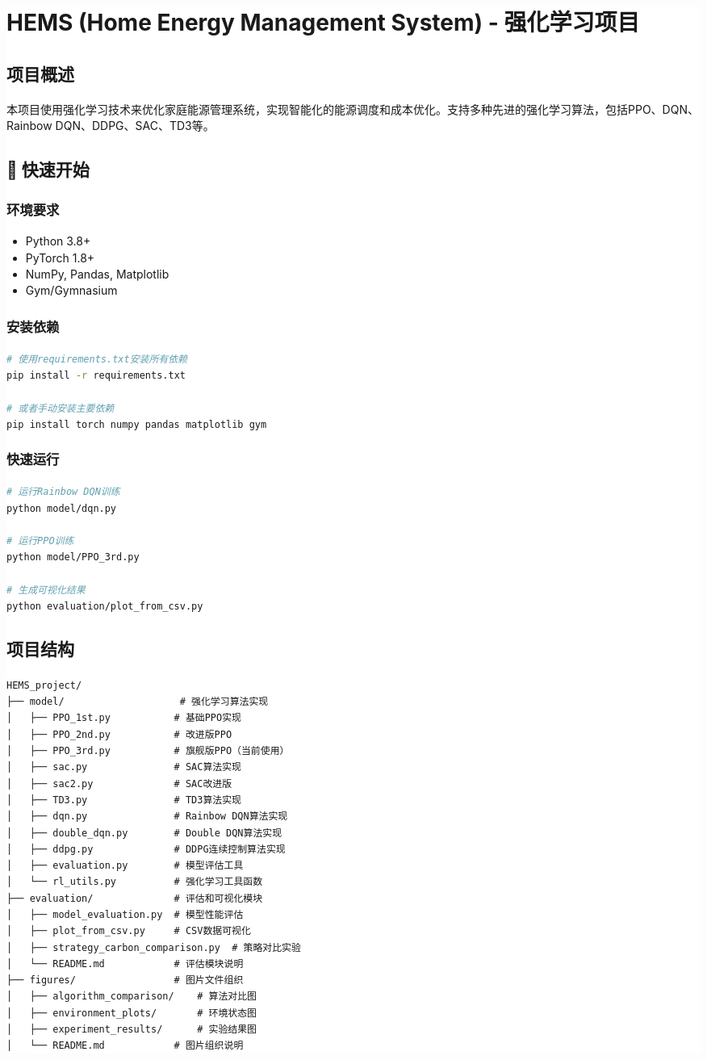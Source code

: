# HEMS (Home Energy Management System) - 强化学习项目

## 项目概述

本项目使用强化学习技术来优化家庭能源管理系统，实现智能化的能源调度和成本优化。支持多种先进的强化学习算法，包括PPO、DQN、Rainbow DQN、DDPG、SAC、TD3等。

## 🚀 快速开始

### 环境要求
- Python 3.8+
- PyTorch 1.8+
- NumPy, Pandas, Matplotlib
- Gym/Gymnasium

### 安装依赖
```bash
# 使用requirements.txt安装所有依赖
pip install -r requirements.txt

# 或者手动安装主要依赖
pip install torch numpy pandas matplotlib gym
```

### 快速运行
```bash
# 运行Rainbow DQN训练
python model/dqn.py

# 运行PPO训练
python model/PPO_3rd.py

# 生成可视化结果
python evaluation/plot_from_csv.py
```

## 项目结构

```
HEMS_project/
├── model/                    # 强化学习算法实现
│   ├── PPO_1st.py           # 基础PPO实现
│   ├── PPO_2nd.py           # 改进版PPO
│   ├── PPO_3rd.py           # 旗舰版PPO（当前使用）
│   ├── sac.py               # SAC算法实现
│   ├── sac2.py              # SAC改进版
│   ├── TD3.py               # TD3算法实现
│   ├── dqn.py               # Rainbow DQN算法实现
│   ├── double_dqn.py        # Double DQN算法实现
│   ├── ddpg.py              # DDPG连续控制算法实现
│   ├── evaluation.py        # 模型评估工具
│   └── rl_utils.py          # 强化学习工具函数
├── evaluation/              # 评估和可视化模块
│   ├── model_evaluation.py  # 模型性能评估
│   ├── plot_from_csv.py     # CSV数据可视化
│   ├── strategy_carbon_comparison.py  # 策略对比实验
│   └── README.md            # 评估模块说明
├── figures/                 # 图片文件组织
│   ├── algorithm_comparison/    # 算法对比图
│   ├── environment_plots/       # 环境状态图
│   ├── experiment_results/      # 实验结果图
│   └── README.md            # 图片组织说明
```